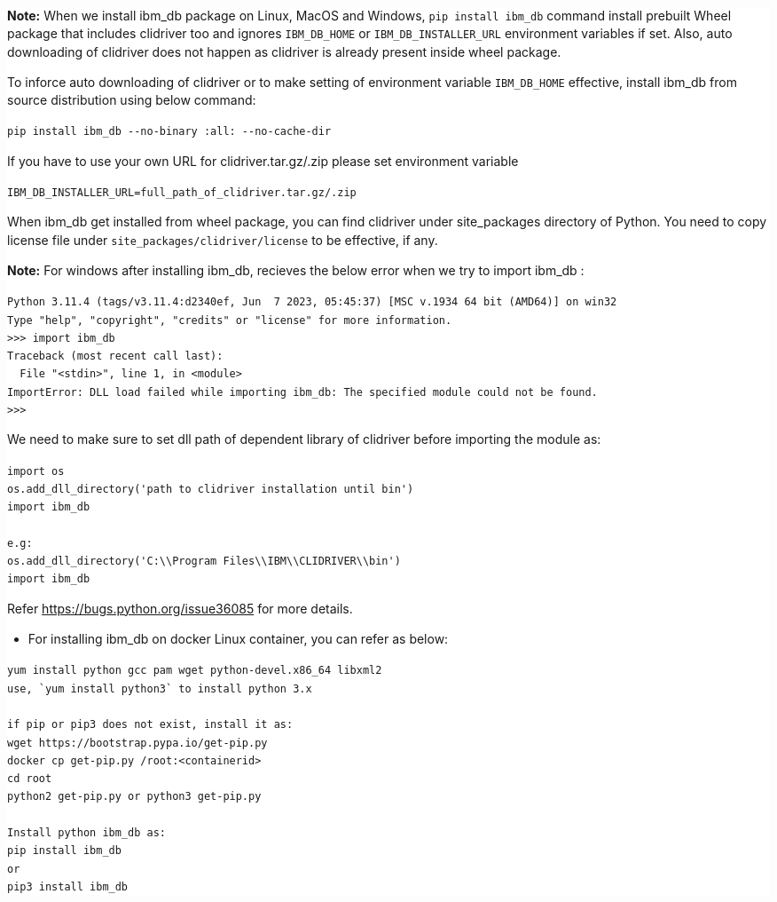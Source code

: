 **Note:**
When we install ibm_db package on Linux, MacOS and Windows, `pip install ibm_db` command install
prebuilt Wheel package that includes clidriver too and ignores `IBM_DB_HOME` or `IBM_DB_INSTALLER_URL`
environment variables if set. Also, auto downloading of clidriver does not happen as clidriver is
already present inside wheel package.

To inforce auto downloading of clidriver or to make setting of environment variable `IBM_DB_HOME`
effective, install ibm_db from source distribution using below command:
```
pip install ibm_db --no-binary :all: --no-cache-dir
```

If you have to use your own URL for clidriver.tar.gz/.zip please set environment variable
```
IBM_DB_INSTALLER_URL=full_path_of_clidriver.tar.gz/.zip
```
When ibm_db get installed from wheel package, you can find clidriver under site_packages directory
of Python. You need to copy license file under `site_packages/clidriver/license` to be effective, if any.

**Note:** For windows after installing ibm_db, recieves the below error when we try to import ibm_db :
```>python
Python 3.11.4 (tags/v3.11.4:d2340ef, Jun  7 2023, 05:45:37) [MSC v.1934 64 bit (AMD64)] on win32
Type "help", "copyright", "credits" or "license" for more information.
>>> import ibm_db
Traceback (most recent call last):
  File "<stdin>", line 1, in <module>
ImportError: DLL load failed while importing ibm_db: The specified module could not be found.
>>>
```
We need to make sure to set dll path of dependent library of clidriver before importing the module as:

```
import os
os.add_dll_directory('path to clidriver installation until bin')
import ibm_db

e.g:
os.add_dll_directory('C:\\Program Files\\IBM\\CLIDRIVER\\bin')
import ibm_db
```
Refer https://bugs.python.org/issue36085 for more details.

* <a name="docker"></a>For installing ibm_db on docker Linux container, you can refer as below:
```
yum install python gcc pam wget python-devel.x86_64 libxml2
use, `yum install python3` to install python 3.x

if pip or pip3 does not exist, install it as:
wget https://bootstrap.pypa.io/get-pip.py
docker cp get-pip.py /root:<containerid>
cd root
python2 get-pip.py or python3 get-pip.py

Install python ibm_db as:
pip install ibm_db
or
pip3 install ibm_db

```
